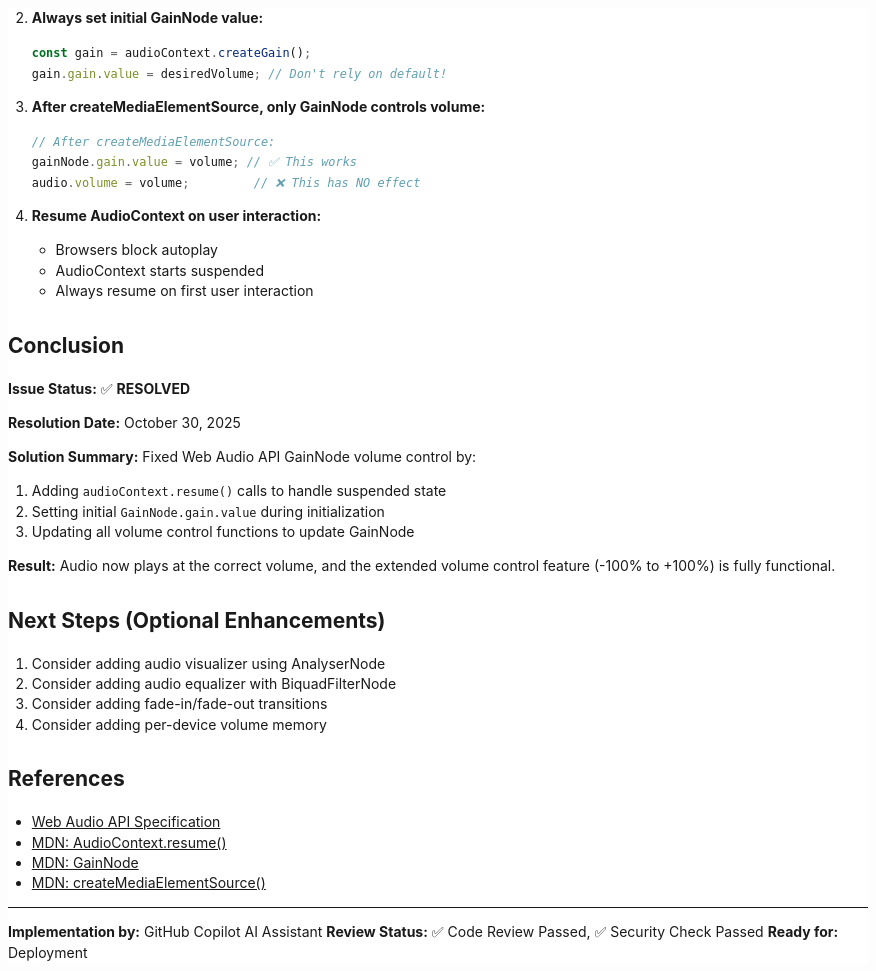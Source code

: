 2. **Always set initial GainNode value:**
   ```javascript
   const gain = audioContext.createGain();
   gain.gain.value = desiredVolume; // Don't rely on default!
   ```

3. **After createMediaElementSource, only GainNode controls volume:**
   ```javascript
   // After createMediaElementSource:
   gainNode.gain.value = volume; // ✅ This works
   audio.volume = volume;         // ❌ This has NO effect
   ```

4. **Resume AudioContext on user interaction:**
   - Browsers block autoplay
   - AudioContext starts suspended
   - Always resume on first user interaction

## Conclusion

**Issue Status:** ✅ **RESOLVED**

**Resolution Date:** October 30, 2025

**Solution Summary:** Fixed Web Audio API GainNode volume control by:
1. Adding `audioContext.resume()` calls to handle suspended state
2. Setting initial `GainNode.gain.value` during initialization
3. Updating all volume control functions to update GainNode

**Result:** Audio now plays at the correct volume, and the extended volume control feature (-100% to +100%) is fully functional.

## Next Steps (Optional Enhancements)

1. Consider adding audio visualizer using AnalyserNode
2. Consider adding audio equalizer with BiquadFilterNode
3. Consider adding fade-in/fade-out transitions
4. Consider adding per-device volume memory

## References

- [Web Audio API Specification](https://www.w3.org/TR/webaudio/)
- [MDN: AudioContext.resume()](https://developer.mozilla.org/en-US/docs/Web/API/AudioContext/resume)
- [MDN: GainNode](https://developer.mozilla.org/en-US/docs/Web/API/GainNode)
- [MDN: createMediaElementSource()](https://developer.mozilla.org/en-US/docs/Web/API/AudioContext/createMediaElementSource)

---

**Implementation by:** GitHub Copilot AI Assistant
**Review Status:** ✅ Code Review Passed, ✅ Security Check Passed
**Ready for:** Deployment
